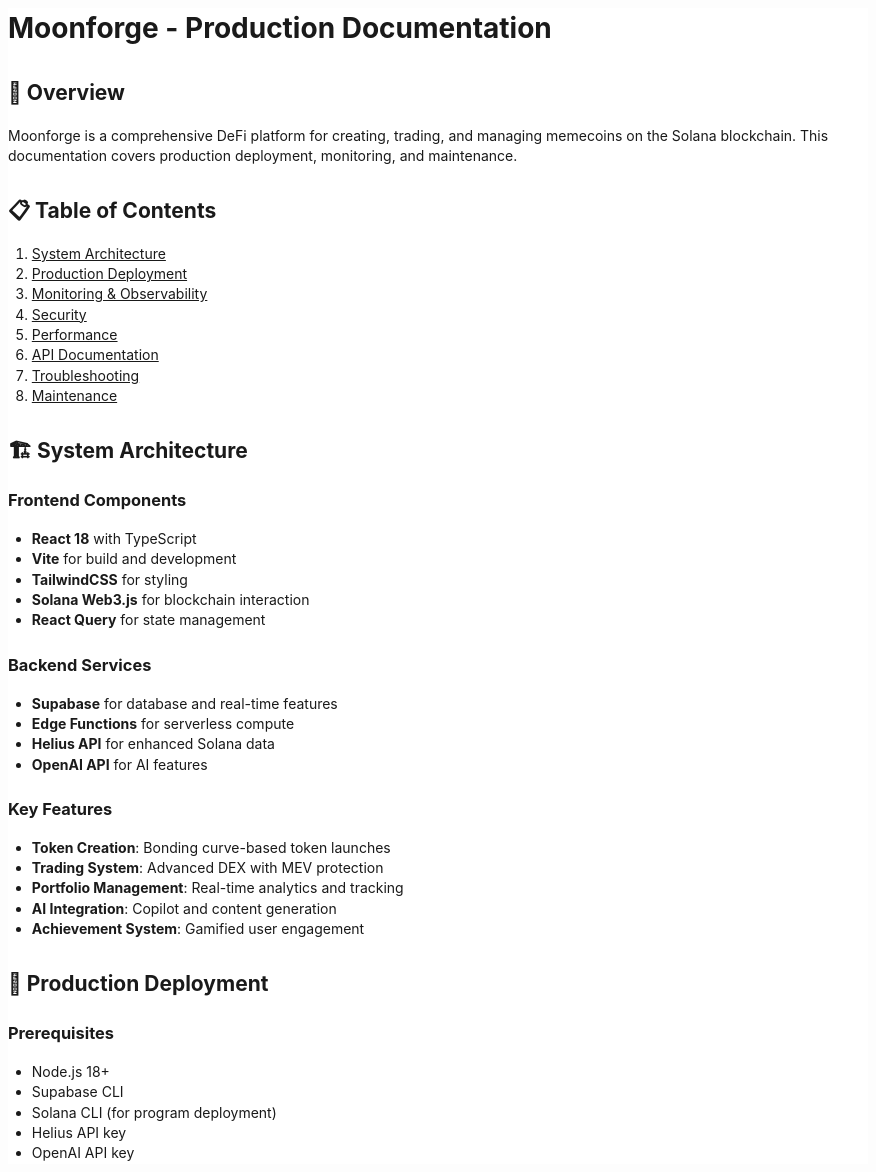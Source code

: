 # Moonforge - Production Documentation

## 🚀 Overview

Moonforge is a comprehensive DeFi platform for creating, trading, and managing memecoins on the Solana blockchain. This documentation covers production deployment, monitoring, and maintenance.

## 📋 Table of Contents

1. [System Architecture](#system-architecture)
2. [Production Deployment](#production-deployment)
3. [Monitoring & Observability](#monitoring--observability)
4. [Security](#security)
5. [Performance](#performance)
6. [API Documentation](#api-documentation)
7. [Troubleshooting](#troubleshooting)
8. [Maintenance](#maintenance)

## 🏗️ System Architecture

### Frontend Components
- **React 18** with TypeScript
- **Vite** for build and development
- **TailwindCSS** for styling
- **Solana Web3.js** for blockchain interaction
- **React Query** for state management

### Backend Services
- **Supabase** for database and real-time features
- **Edge Functions** for serverless compute
- **Helius API** for enhanced Solana data
- **OpenAI API** for AI features

### Key Features
- **Token Creation**: Bonding curve-based token launches
- **Trading System**: Advanced DEX with MEV protection
- **Portfolio Management**: Real-time analytics and tracking
- **AI Integration**: Copilot and content generation
- **Achievement System**: Gamified user engagement

## 🚀 Production Deployment

### Prerequisites
- Node.js 18+ 
- Supabase CLI
- Solana CLI (for program deployment)
- Helius API key
- OpenAI API key
